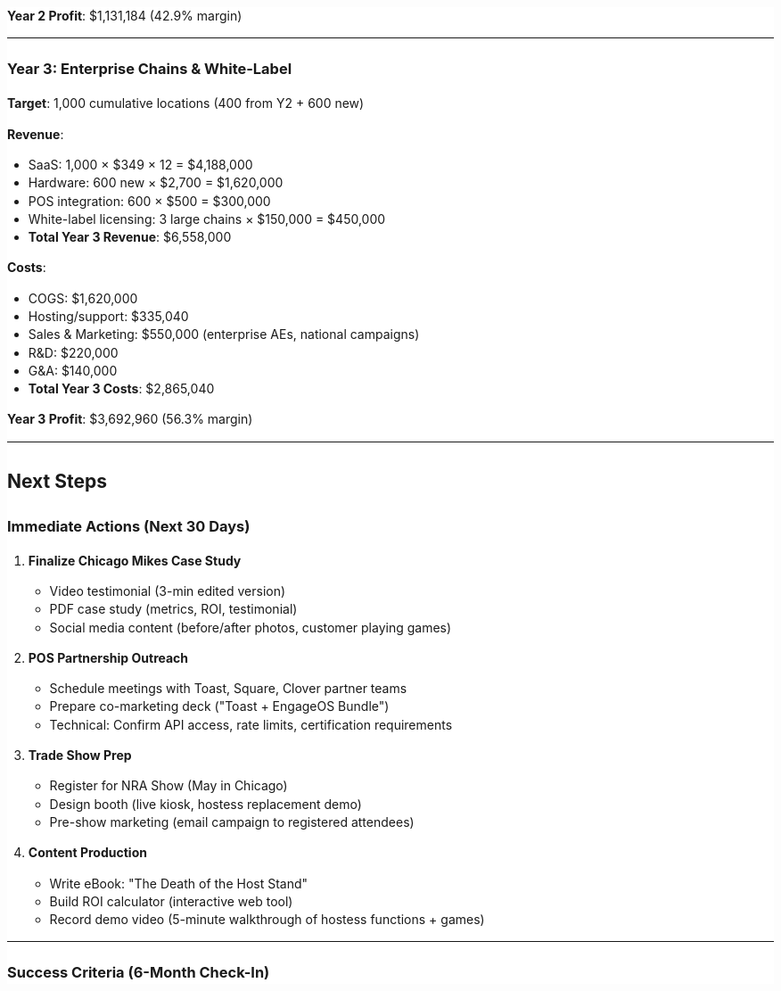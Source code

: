 **Year 2 Profit**: $1,131,184 (42.9% margin)

---

### Year 3: Enterprise Chains & White-Label
**Target**: 1,000 cumulative locations (400 from Y2 + 600 new)

**Revenue**:
- SaaS: 1,000 × $349 × 12 = $4,188,000
- Hardware: 600 new × $2,700 = $1,620,000
- POS integration: 600 × $500 = $300,000
- White-label licensing: 3 large chains × $150,000 = $450,000
- **Total Year 3 Revenue**: $6,558,000

**Costs**:
- COGS: $1,620,000
- Hosting/support: $335,040
- Sales & Marketing: $550,000 (enterprise AEs, national campaigns)
- R&D: $220,000
- G&A: $140,000
- **Total Year 3 Costs**: $2,865,040

**Year 3 Profit**: $3,692,960 (56.3% margin)

---

## Next Steps

### Immediate Actions (Next 30 Days)

1. **Finalize Chicago Mikes Case Study**
   - Video testimonial (3-min edited version)
   - PDF case study (metrics, ROI, testimonial)
   - Social media content (before/after photos, customer playing games)

2. **POS Partnership Outreach**
   - Schedule meetings with Toast, Square, Clover partner teams
   - Prepare co-marketing deck ("Toast + EngageOS Bundle")
   - Technical: Confirm API access, rate limits, certification requirements

3. **Trade Show Prep**
   - Register for NRA Show (May in Chicago)
   - Design booth (live kiosk, hostess replacement demo)
   - Pre-show marketing (email campaign to registered attendees)

4. **Content Production**
   - Write eBook: "The Death of the Host Stand"
   - Build ROI calculator (interactive web tool)
   - Record demo video (5-minute walkthrough of hostess functions + games)

---

### Success Criteria (6-Month Check-In)
